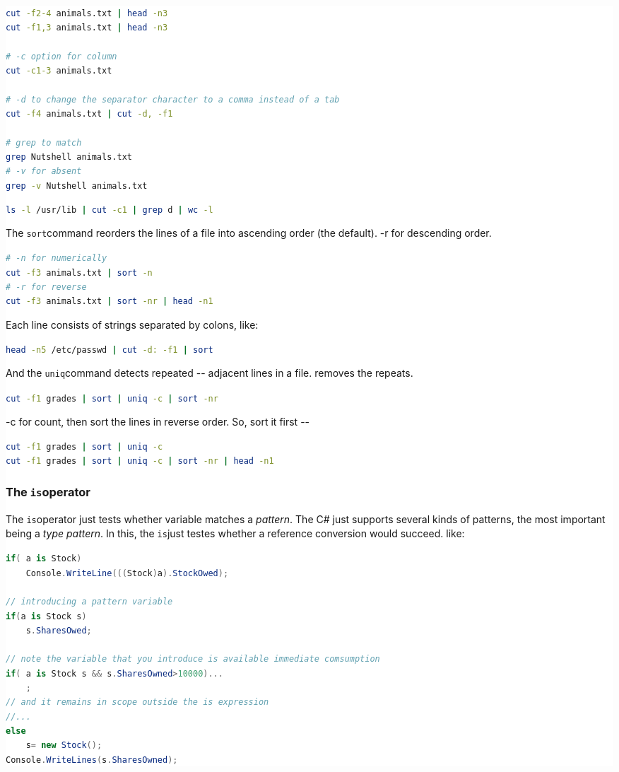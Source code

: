 ```sh
cut -f2-4 animals.txt | head -n3
cut -f1,3 animals.txt | head -n3

# -c option for column
cut -c1-3 animals.txt

# -d to change the separator character to a comma instead of a tab
cut -f4 animals.txt | cut -d, -f1

# grep to match
grep Nutshell animals.txt
# -v for absent
grep -v Nutshell animals.txt
```

```sh
ls -l /usr/lib | cut -c1 | grep d | wc -l
```

The `sort`command reorders the lines of a file into ascending order (the default). -r for descending order.

```sh
# -n for numerically
cut -f3 animals.txt | sort -n
# -r for reverse
cut -f3 animals.txt | sort -nr | head -n1
```

Each line consists of strings separated by colons, like:

```sh
head -n5 /etc/passwd | cut -d: -f1 | sort
```

And the `uniq`command detects repeated -- adjacent lines in a file. removes the repeats.

```sh
cut -f1 grades | sort | uniq -c | sort -nr
```

-c for count, then sort the lines in reverse order. So, sort it first -- 

```sh
cut -f1 grades | sort | uniq -c
cut -f1 grades | sort | uniq -c | sort -nr | head -n1
```

### The `is`operator

The `is`operator just tests whether  variable matches a *pattern*. The C# just supports several kinds of patterns, the most important being a *type pattern*. In this, the `is`just testes whether a reference conversion would succeed. like: 

```cs
if( a is Stock)
    Console.WriteLine(((Stock)a).StockOwed);

// introducing a pattern variable
if(a is Stock s)
    s.SharesOwed;

// note the variable that you introduce is available immediate comsumption
if( a is Stock s && s.SharesOwned>10000)...
    ;
// and it remains in scope outside the is expression
//...
else
    s= new Stock();
Console.WriteLines(s.SharesOwned);
```